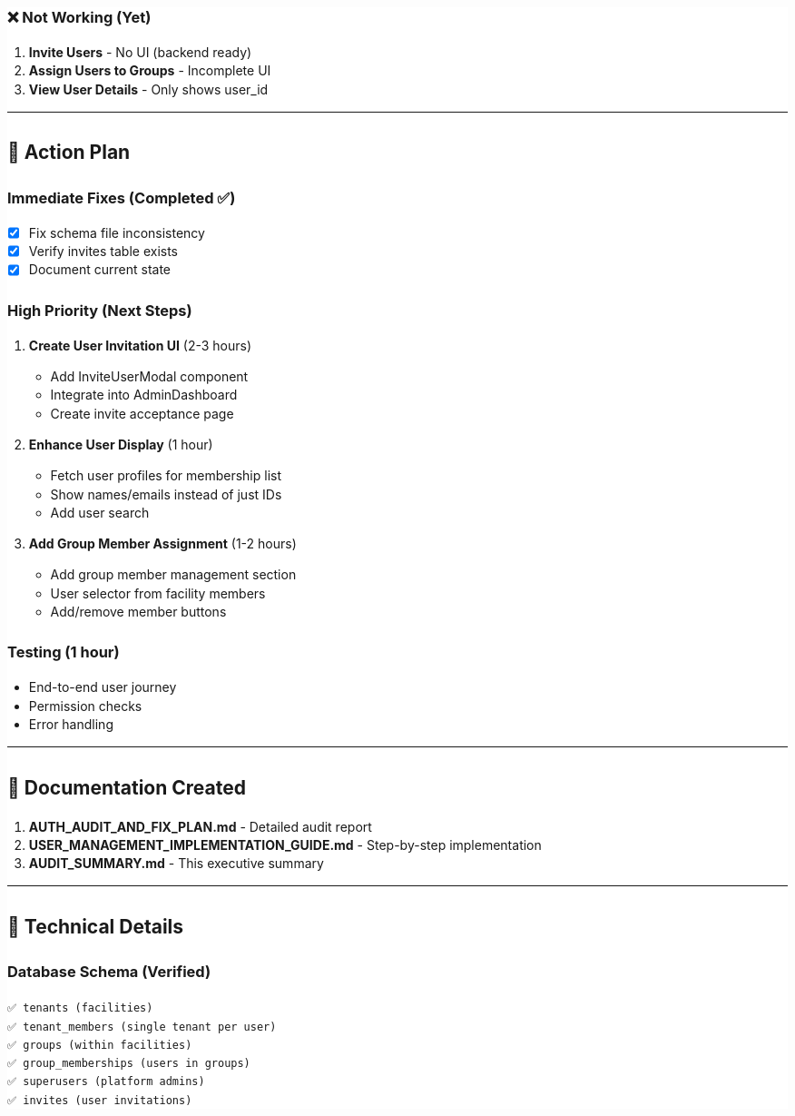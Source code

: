 ### ❌ Not Working (Yet)
1. **Invite Users** - No UI (backend ready)
2. **Assign Users to Groups** - Incomplete UI
3. **View User Details** - Only shows user_id

---

## 🚀 Action Plan

### Immediate Fixes (Completed ✅)
- [x] Fix schema file inconsistency
- [x] Verify invites table exists
- [x] Document current state

### High Priority (Next Steps)
1. **Create User Invitation UI** (2-3 hours)
   - Add InviteUserModal component
   - Integrate into AdminDashboard
   - Create invite acceptance page

2. **Enhance User Display** (1 hour)
   - Fetch user profiles for membership list
   - Show names/emails instead of just IDs
   - Add user search

3. **Add Group Member Assignment** (1-2 hours)
   - Add group member management section
   - User selector from facility members
   - Add/remove member buttons

### Testing (1 hour)
- End-to-end user journey
- Permission checks
- Error handling

---

## 📁 Documentation Created

1. **AUTH_AUDIT_AND_FIX_PLAN.md** - Detailed audit report
2. **USER_MANAGEMENT_IMPLEMENTATION_GUIDE.md** - Step-by-step implementation
3. **AUDIT_SUMMARY.md** - This executive summary

---

## 🔧 Technical Details

### Database Schema (Verified)
```
✅ tenants (facilities)
✅ tenant_members (single tenant per user)
✅ groups (within facilities)
✅ group_memberships (users in groups)
✅ superusers (platform admins)
✅ invites (user invitations)
```

